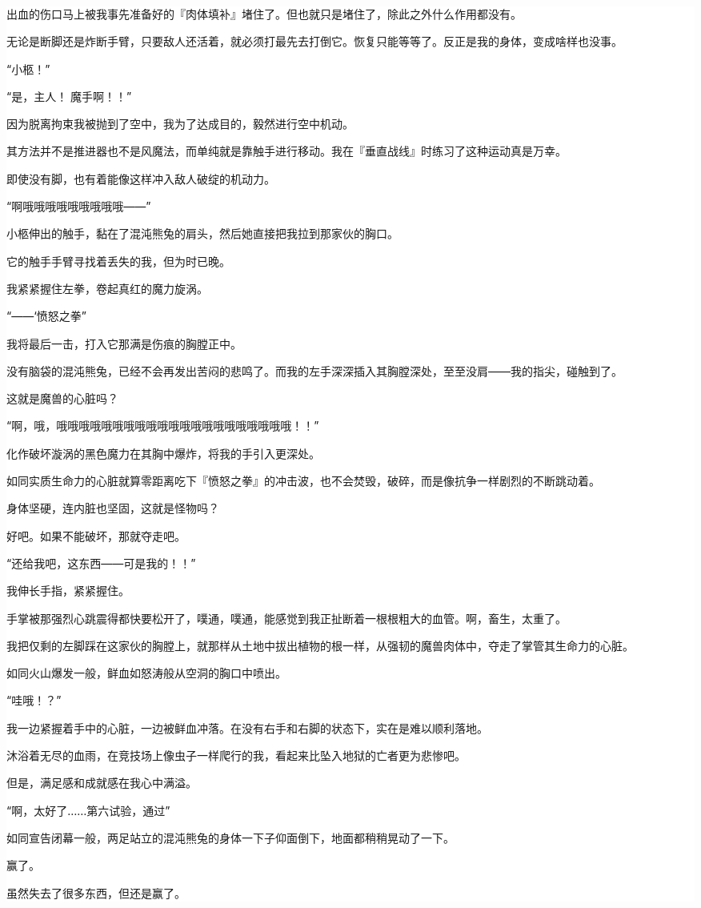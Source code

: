 出血的伤口马上被我事先准备好的『肉体填补』堵住了。但也就只是堵住了，除此之外什么作用都没有。

无论是断脚还是炸断手臂，只要敌人还活着，就必须打最先去打倒它。恢复只能等等了。反正是我的身体，变成啥样也没事。

“小柩！”

“是，主人！ 魔手啊！！”

因为脱离拘束我被抛到了空中，我为了达成目的，毅然进行空中机动。

其方法并不是推进器也不是风魔法，而单纯就是靠触手进行移动。我在『垂直战线』时练习了这种运动真是万幸。

即使没有脚，也有着能像这样冲入敌人破绽的机动力。

“啊哦哦哦哦哦哦哦哦哦——”

小柩伸出的触手，黏在了混沌熊兔的肩头，然后她直接把我拉到那家伙的胸口。

它的触手手臂寻找着丢失的我，但为时已晚。

我紧紧握住左拳，卷起真红的魔力旋涡。

“——‘愤怒之拳”

我将最后一击，打入它那满是伤痕的胸膛正中。

没有脑袋的混沌熊兔，已经不会再发出苦闷的悲鸣了。而我的左手深深插入其胸膛深处，至至没肩——我的指尖，碰触到了。

这就是魔兽的心脏吗？

“啊，哦，哦哦哦哦哦哦哦哦哦哦哦哦哦哦哦哦哦哦哦哦哦！！”

化作破坏漩涡的黑色魔力在其胸中爆炸，将我的手引入更深处。

如同实质生命力的心脏就算零距离吃下『愤怒之拳』的冲击波，也不会焚毁，破碎，而是像抗争一样剧烈的不断跳动着。

身体坚硬，连内脏也坚固，这就是怪物吗？

好吧。如果不能破坏，那就夺走吧。

“还给我吧，这东西——可是我的！！”

我伸长手指，紧紧握住。

手掌被那强烈心跳震得都快要松开了，噗通，噗通，能感觉到我正扯断着一根根粗大的血管。啊，畜生，太重了。

我把仅剩的左脚踩在这家伙的胸膛上，就那样从土地中拔出植物的根一样，从强韧的魔兽肉体中，夺走了掌管其生命力的心脏。

如同火山爆发一般，鲜血如怒涛般从空洞的胸口中喷出。

“哇哦！？”

我一边紧握着手中的心脏，一边被鲜血冲落。在没有右手和右脚的状态下，实在是难以顺利落地。

沐浴着无尽的血雨，在竞技场上像虫子一样爬行的我，看起来比坠入地狱的亡者更为悲惨吧。

但是，满足感和成就感在我心中满溢。

“啊，太好了……第六试验，通过”

如同宣告闭幕一般，两足站立的混沌熊兔的身体一下子仰面倒下，地面都稍稍晃动了一下。

赢了。

虽然失去了很多东西，但还是赢了。
